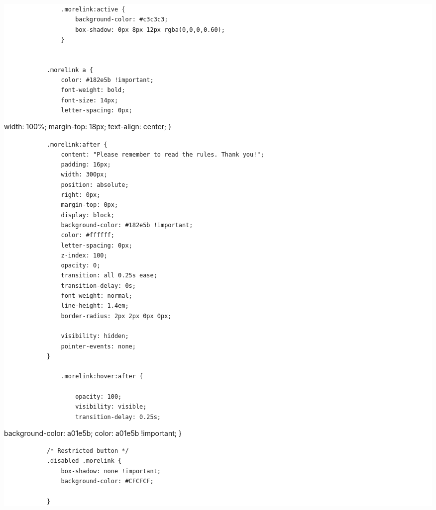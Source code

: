 
					.morelink:active {
						background-color: #c3c3c3;
						box-shadow: 0px 8px 12px rgba(0,0,0,0.60);
					}


				.morelink a {
					color: #182e5b !important;
					font-weight: bold;
					font-size: 14px;
					letter-spacing: 0px;
width: 100%;
margin-top: 18px;
 text-align: center;
				}


				.morelink:after {
					content: "Please remember to read the rules. Thank you!";
					padding: 16px;
					width: 300px;
					position: absolute;
					right: 0px;
					margin-top: 0px;
					display: block;
					background-color: #182e5b !important;
					color: #ffffff;
					letter-spacing: 0px;
					z-index: 100;
					opacity: 0;
					transition: all 0.25s ease;
					transition-delay: 0s;
					font-weight: normal;
					line-height: 1.4em;
					border-radius: 2px 2px 0px 0px;
			
					visibility: hidden;
					pointer-events: none;
				}

					.morelink:hover:after {
						
						opacity: 100;
						visibility: visible;
						transition-delay: 0.25s;
background-color: a01e5b;
color: a01e5b !important;
					}

				/* Restricted button */
				.disabled .morelink {
					box-shadow: none !important;
					background-color: #CFCFCF;

				}
